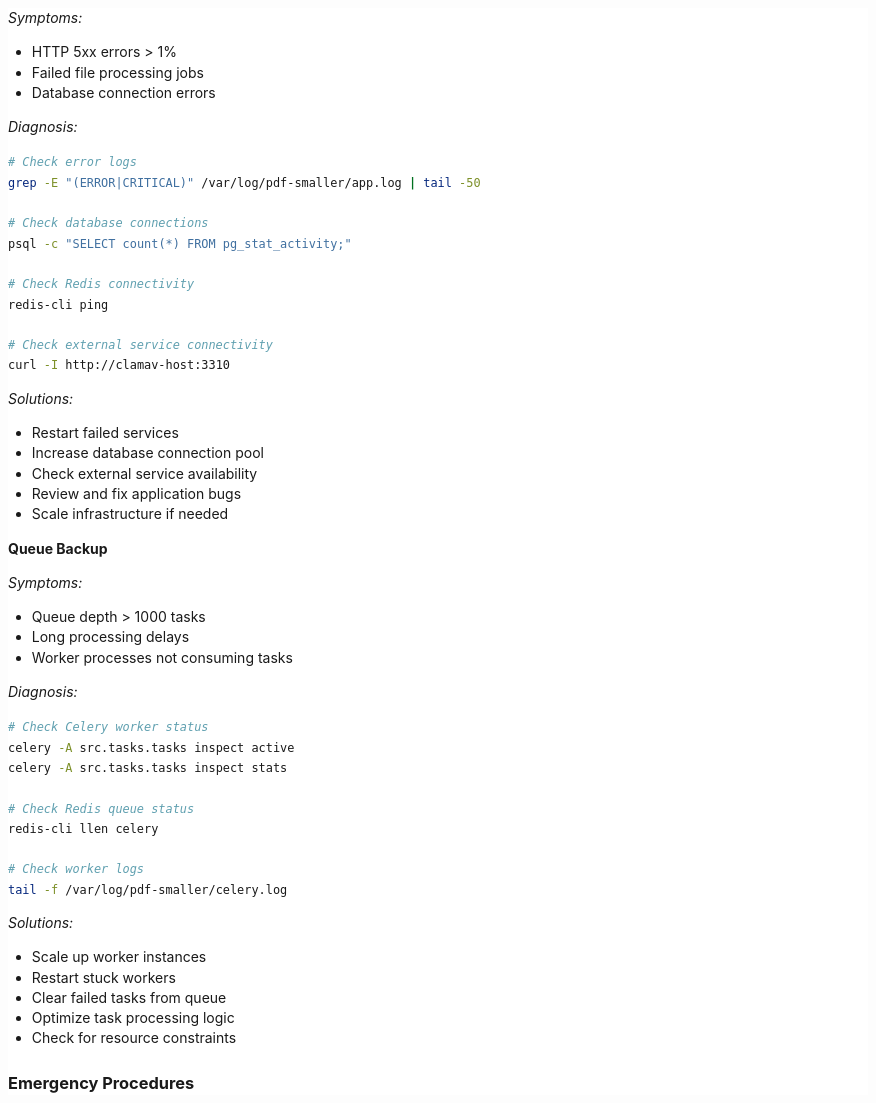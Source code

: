 *Symptoms:*
- HTTP 5xx errors > 1%
- Failed file processing jobs
- Database connection errors

*Diagnosis:*
```bash
# Check error logs
grep -E "(ERROR|CRITICAL)" /var/log/pdf-smaller/app.log | tail -50

# Check database connections
psql -c "SELECT count(*) FROM pg_stat_activity;"

# Check Redis connectivity
redis-cli ping

# Check external service connectivity
curl -I http://clamav-host:3310
```

*Solutions:*
- Restart failed services
- Increase database connection pool
- Check external service availability
- Review and fix application bugs
- Scale infrastructure if needed

**Queue Backup**

*Symptoms:*
- Queue depth > 1000 tasks
- Long processing delays
- Worker processes not consuming tasks

*Diagnosis:*
```bash
# Check Celery worker status
celery -A src.tasks.tasks inspect active
celery -A src.tasks.tasks inspect stats

# Check Redis queue status
redis-cli llen celery

# Check worker logs
tail -f /var/log/pdf-smaller/celery.log
```

*Solutions:*
- Scale up worker instances
- Restart stuck workers
- Clear failed tasks from queue
- Optimize task processing logic
- Check for resource constraints

### Emergency Procedures
